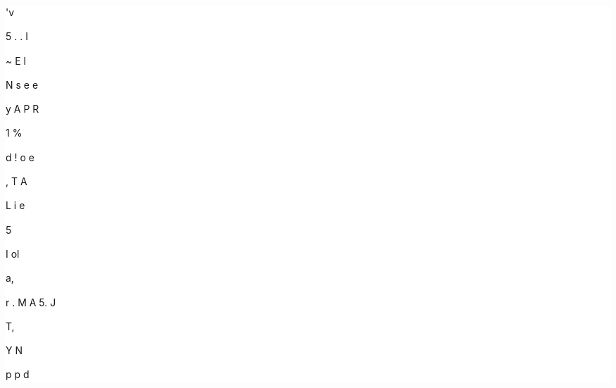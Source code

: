'v
 
5 
. 
. 
I
 
~ 
E
l
 
N 
s
e
e
 
y 
A
P
R
 
1
%
 
d 
! 
o
e
 
, 
T
A
 
L
i
e
 
5
 
I 
ol
 
a,
 
r 
. 
M 
A 
5. 
J 
> 
T,
 
Y
N
 
p
p
d
 